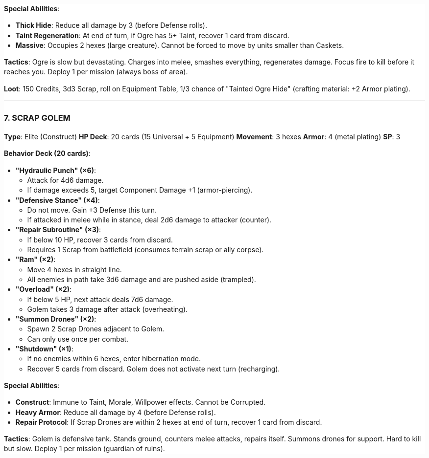 **Special Abilities**:
- **Thick Hide**: Reduce all damage by 3 (before Defense rolls).
- **Taint Regeneration**: At end of turn, if Ogre has 5+ Taint, recover 1 card from discard.
- **Massive**: Occupies 2 hexes (large creature). Cannot be forced to move by units smaller than Caskets.

**Tactics**: Ogre is slow but devastating. Charges into melee, smashes everything, regenerates damage. Focus fire to kill before it reaches you. Deploy 1 per mission (always boss of area).

**Loot**: 150 Credits, 3d3 Scrap, roll on Equipment Table, 1/3 chance of "Tainted Ogre Hide" (crafting material: +2 Armor plating).

---

### 7. SCRAP GOLEM

**Type**: Elite (Construct)
**HP Deck**: 20 cards (15 Universal + 5 Equipment)
**Movement**: 3 hexes
**Armor**: 4 (metal plating)
**SP**: 3

**Behavior Deck (20 cards)**:
- **"Hydraulic Punch" (×6)**:
  - Attack for 4d6 damage.
  - If damage exceeds 5, target Component Damage +1 (armor-piercing).
- **"Defensive Stance" (×4)**:
  - Do not move. Gain +3 Defense this turn.
  - If attacked in melee while in stance, deal 2d6 damage to attacker (counter).
- **"Repair Subroutine" (×3)**:
  - If below 10 HP, recover 3 cards from discard.
  - Requires 1 Scrap from battlefield (consumes terrain scrap or ally corpse).
- **"Ram" (×2)**:
  - Move 4 hexes in straight line.
  - All enemies in path take 3d6 damage and are pushed aside (trampled).
- **"Overload" (×2)**:
  - If below 5 HP, next attack deals 7d6 damage.
  - Golem takes 3 damage after attack (overheating).
- **"Summon Drones" (×2)**:
  - Spawn 2 Scrap Drones adjacent to Golem.
  - Can only use once per combat.
- **"Shutdown" (×1)**:
  - If no enemies within 6 hexes, enter hibernation mode.
  - Recover 5 cards from discard. Golem does not activate next turn (recharging).

**Special Abilities**:
- **Construct**: Immune to Taint, Morale, Willpower effects. Cannot be Corrupted.
- **Heavy Armor**: Reduce all damage by 4 (before Defense rolls).
- **Repair Protocol**: If Scrap Drones are within 2 hexes at end of turn, recover 1 card from discard.

**Tactics**: Golem is defensive tank. Stands ground, counters melee attacks, repairs itself. Summons drones for support. Hard to kill but slow. Deploy 1 per mission (guardian of ruins).
